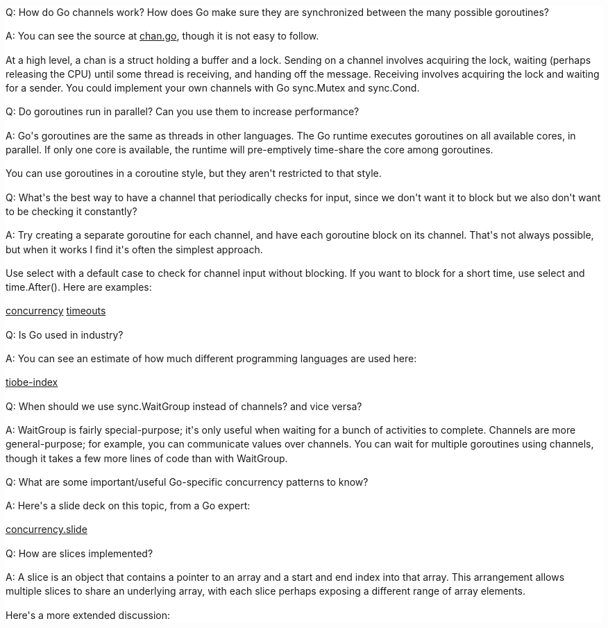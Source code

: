 Q: How do Go channels work? How does Go make sure they are synchronized between the many possible goroutines?

A: You can see the source at [chan.go](https://golang.org/src/runtime/chan.go),
though it is not easy to follow.

At a high level, a chan is a struct holding a buffer and a lock.
Sending on a channel involves acquiring the lock, waiting (perhaps releasing the CPU) until some thread is receiving, and handing off the
message. Receiving involves acquiring the lock and waiting for a sender. You could implement your own channels with Go sync.Mutex and sync.Cond.

Q: Do goroutines run in parallel? Can you use them to increase performance?

A: Go's goroutines are the same as threads in other languages. The Go runtime executes goroutines on all available cores, in parallel.
If only one core is available, the runtime will pre-emptively time-share the core among goroutines.

You can use goroutines in a coroutine style, but they aren't restricted to that style.

Q: What's the best way to have a channel that periodically checks for input, since we don't want it to block but we also don't want to be checking it constantly?

A: Try creating a separate goroutine for each channel, and have each goroutine block on its channel. That's not always possible, but when
it works I find it's often the simplest approach.

Use select with a default case to check for channel input without blocking. If you want to block for a short time, use select and time.After(). Here are examples:

[concurrency](https://tour.golang.org/concurrency/6)
[timeouts](https://gobyexample.com/timeouts)

Q: Is Go used in industry?

A: You can see an estimate of how much different programming languages are used here:

[tiobe-index](https://www.tiobe.com/tiobe-index/)

Q: When should we use sync.WaitGroup instead of channels? and vice versa?

A: WaitGroup is fairly special-purpose; it's only useful when waiting for a bunch of activities to complete. Channels are more general-purpose; for example, you can communicate values over
channels. You can wait for multiple goroutines using channels, though it takes a few more lines of code than with WaitGroup.

Q: What are some important/useful Go-specific concurrency patterns to know?

A: Here's a slide deck on this topic, from a Go expert:

[concurrency.slide](https://talks.golang.org/2012/concurrency.slide)

Q: How are slices implemented?

A: A slice is an object that contains a pointer to an array and a start and end index into that array. This arrangement allows multiple slices to share an underlying array, with each slice perhaps exposing a different
range of array elements.

Here's a more extended discussion:
